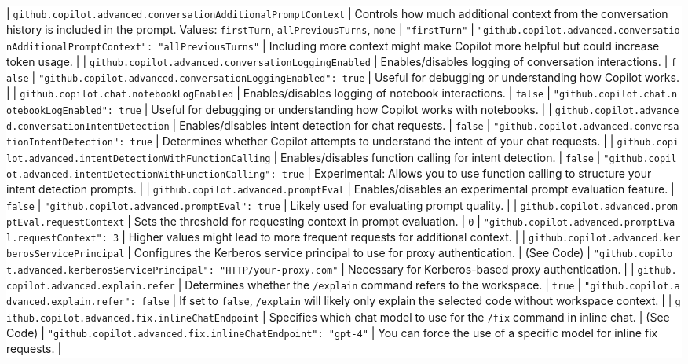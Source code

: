 | `github.copilot.advanced.conversationAdditionalPromptContext`          | Controls how much additional context from the conversation history is included in the prompt. Values: `firstTurn`, `allPreviousTurns`, `none` | `"firstTurn"` | `"github.copilot.advanced.conversationAdditionalPromptContext": "allPreviousTurns"`       | Including more context might make Copilot more helpful but could increase token usage.                                                                                                                                                                      |
| `github.copilot.advanced.conversationLoggingEnabled`                   | Enables/disables logging of conversation interactions.                                                                                        | `false`       | `"github.copilot.advanced.conversationLoggingEnabled": true`                              | Useful for debugging or understanding how Copilot works.                                                                                                                                                                                                    |
| `github.copilot.chat.notebookLogEnabled`                               | Enables/disables logging of notebook interactions.                                                                                            | `false`       | `"github.copilot.chat.notebookLogEnabled": true`                                          | Useful for debugging or understanding how Copilot works with notebooks.                                                                                                                                                                                     |
| `github.copilot.advanced.conversationIntentDetection`                  | Enables/disables intent detection for chat requests.                                                                                          | `false`       | `"github.copilot.advanced.conversationIntentDetection": true`                             | Determines whether Copilot attempts to understand the intent of your chat requests.                                                                                                                                                                         |
| `github.copilot.advanced.intentDetectionWithFunctionCalling`           | Enables/disables function calling for intent detection.                                                                                       | `false`       | `"github.copilot.advanced.intentDetectionWithFunctionCalling": true`                      | Experimental: Allows you to use function calling to structure your intent detection prompts.                                                                                                                                                                |
| `github.copilot.advanced.promptEval`                                   | Enables/disables an experimental prompt evaluation feature.                                                                                   | `false`       | `"github.copilot.advanced.promptEval": true`                                              | Likely used for evaluating prompt quality.                                                                                                                                                                                                                  |
| `github.copilot.advanced.promptEval.requestContext`                    | Sets the threshold for requesting context in prompt evaluation.                                                                               | `0`           | `"github.copilot.advanced.promptEval.requestContext": 3`                                  | Higher values might lead to more frequent requests for additional context.                                                                                                                                                                                  |
| `github.copilot.advanced.kerberosServicePrincipal`                     | Configures the Kerberos service principal to use for proxy authentication.                                                                    | (See Code)    | `"github.copilot.advanced.kerberosServicePrincipal": "HTTP/your-proxy.com"`               | Necessary for Kerberos-based proxy authentication.                                                                                                                                                                                                          |
| `github.copilot.advanced.explain.refer`                                | Determines whether the `/explain` command refers to the workspace.                                                                            | `true`        | `"github.copilot.advanced.explain.refer": false`                                          | If set to `false`, `/explain` will likely only explain the selected code without workspace context.                                                                                                                                                         |
| `github.copilot.advanced.fix.inlineChatEndpoint`                       | Specifies which chat model to use for the `/fix` command in inline chat.                                                                      | (See Code)    | `"github.copilot.advanced.fix.inlineChatEndpoint": "gpt-4"`                               | You can force the use of a specific model for inline fix requests.                                                                                                                                                                                          |